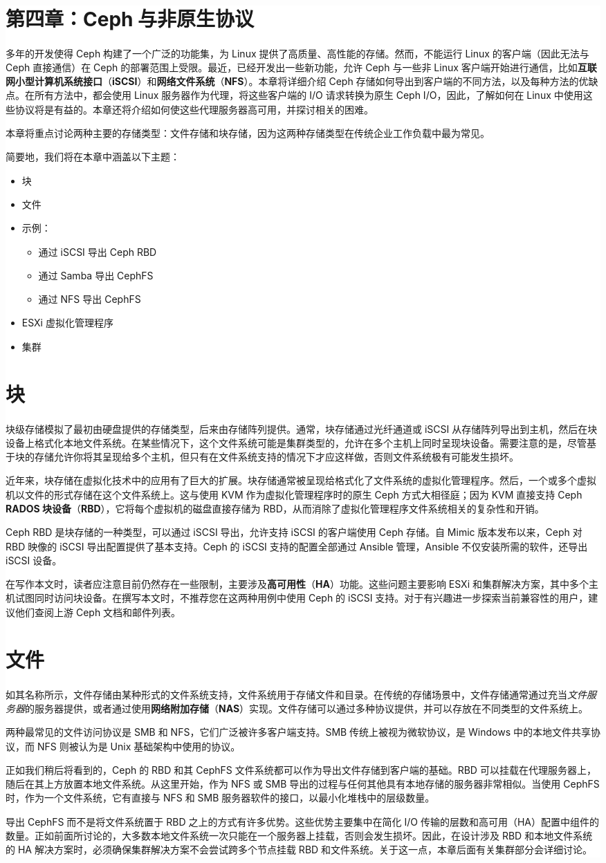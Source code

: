 # 第四章：Ceph 与非原生协议

多年的开发使得 Ceph 构建了一个广泛的功能集，为 Linux 提供了高质量、高性能的存储。然而，不能运行 Linux 的客户端（因此无法与 Ceph 直接通信）在 Ceph 的部署范围上受限。最近，已经开发出一些新功能，允许 Ceph 与一些非 Linux 客户端开始进行通信，比如**互联网小型计算机系统接口**（**iSCSI**）和**网络文件系统**（**NFS**）。本章将详细介绍 Ceph 存储如何导出到客户端的不同方法，以及每种方法的优缺点。在所有方法中，都会使用 Linux 服务器作为代理，将这些客户端的 I/O 请求转换为原生 Ceph I/O，因此，了解如何在 Linux 中使用这些协议将是有益的。本章还将介绍如何使这些代理服务器高可用，并探讨相关的困难。

本章将重点讨论两种主要的存储类型：文件存储和块存储，因为这两种存储类型在传统企业工作负载中最为常见。

简要地，我们将在本章中涵盖以下主题：

+   块

+   文件

+   示例：

    +   通过 iSCSI 导出 Ceph RBD

    +   通过 Samba 导出 CephFS

    +   通过 NFS 导出 CephFS

+   ESXi 虚拟化管理程序

+   集群

# 块

块级存储模拟了最初由硬盘提供的存储类型，后来由存储阵列提供。通常，块存储通过光纤通道或 iSCSI 从存储阵列导出到主机，然后在块设备上格式化本地文件系统。在某些情况下，这个文件系统可能是集群类型的，允许在多个主机上同时呈现块设备。需要注意的是，尽管基于块的存储允许你将其呈现给多个主机，但只有在文件系统支持的情况下才应这样做，否则文件系统极有可能发生损坏。

近年来，块存储在虚拟化技术中的应用有了巨大的扩展。块存储通常被呈现给格式化了文件系统的虚拟化管理程序。然后，一个或多个虚拟机以文件的形式存储在这个文件系统上。这与使用 KVM 作为虚拟化管理程序时的原生 Ceph 方式大相径庭；因为 KVM 直接支持 Ceph **RADOS 块设备**（**RBD**），它将每个虚拟机的磁盘直接存储为 RBD，从而消除了虚拟化管理程序文件系统相关的复杂性和开销。

Ceph RBD 是块存储的一种类型，可以通过 iSCSI 导出，允许支持 iSCSI 的客户端使用 Ceph 存储。自 Mimic 版本发布以来，Ceph 对 RBD 映像的 iSCSI 导出配置提供了基本支持。Ceph 的 iSCSI 支持的配置全部通过 Ansible 管理，Ansible 不仅安装所需的软件，还导出 iSCSI 设备。

在写作本文时，读者应注意目前仍然存在一些限制，主要涉及**高可用性**（**HA**）功能。这些问题主要影响 ESXi 和集群解决方案，其中多个主机试图同时访问块设备。在撰写本文时，不推荐您在这两种用例中使用 Ceph 的 iSCSI 支持。对于有兴趣进一步探索当前兼容性的用户，建议他们查阅上游 Ceph 文档和邮件列表。

# 文件

如其名称所示，文件存储由某种形式的文件系统支持，文件系统用于存储文件和目录。在传统的存储场景中，文件存储通常通过充当*文件服务器*的服务器提供，或者通过使用**网络附加存储**（**NAS**）实现。文件存储可以通过多种协议提供，并可以存放在不同类型的文件系统上。

两种最常见的文件访问协议是 SMB 和 NFS，它们广泛被许多客户端支持。SMB 传统上被视为微软协议，是 Windows 中的本地文件共享协议，而 NFS 则被认为是 Unix 基础架构中使用的协议。

正如我们稍后将看到的，Ceph 的 RBD 和其 CephFS 文件系统都可以作为导出文件存储到客户端的基础。RBD 可以挂载在代理服务器上，随后在其上方放置本地文件系统。从这里开始，作为 NFS 或 SMB 导出的过程与任何其他具有本地存储的服务器非常相似。当使用 CephFS 时，作为一个文件系统，它有直接与 NFS 和 SMB 服务器软件的接口，以最小化堆栈中的层级数量。

导出 CephFS 而不是将文件系统置于 RBD 之上的方式有许多优势。这些优势主要集中在简化 I/O 传输的层数和高可用（HA）配置中组件的数量。正如前面所讨论的，大多数本地文件系统一次只能在一个服务器上挂载，否则会发生损坏。因此，在设计涉及 RBD 和本地文件系统的 HA 解决方案时，必须确保集群解决方案不会尝试跨多个节点挂载 RBD 和文件系统。关于这一点，本章后面有关集群部分会详细讨论。
